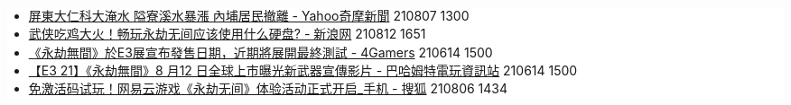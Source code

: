 - [屏東大仁科大淹水 隘寮溪水暴漲 內埔居民撤離 - Yahoo奇摩新聞](https://tw.yahoo.com/tv/%E5%B1%8F%E6%9D%B1%E5%A4%A7%E4%BB%81%E7%A7%91%E5%A4%A7%E6%B7%B9%E6%B0%B4-%E9%9A%98%E5%AF%AE%E6%BA%AA%E6%B0%B4%E6%9A%B4%E6%BC%B2-%E5%85%A7%E5%9F%94%E5%B1%85%E6%B0%91%E6%92%A4%E9%9B%A2-050002430.html "屏東大仁科大淹水 隘寮溪水暴漲 內埔居民撤離 - Yahoo奇摩新聞") 210807 1300
- [武侠吃鸡大火！畅玩永劫无间应该使用什么硬盘? - 新浪网](https://finance.sina.com.cn/tech/2021-08-12/doc-ikqciyzm1066048.shtml "武侠吃鸡大火！畅玩永劫无间应该使用什么硬盘? - 新浪网") 210812 1651
- [《永劫無間》於E3展宣布發售日期，近期將展開最終測試 - 4Gamers](https://www.4gamers.com.tw/news/detail/48436/naraka-bladepoint-will-be-released-on-august "《永劫無間》於E3展宣布發售日期，近期將展開最終測試 - 4Gamers") 210614 1500
- [【E3 21】《永劫無間》8 月12 日全球上市曝光新武器宣傳影片 - 巴哈姆特電玩資訊站](https://gnn.gamer.com.tw/detail.php?sn=216485 "【E3 21】《永劫無間》8 月12 日全球上市曝光新武器宣傳影片 - 巴哈姆特電玩資訊站") 210614 1500
- [免激活码试玩！网易云游戏《永劫无间》体验活动正式开启_手机 - 搜狐](http://www.sohu.com/a/481786966_627252 "免激活码试玩！网易云游戏《永劫无间》体验活动正式开启_手机 - 搜狐") 210806 1434
